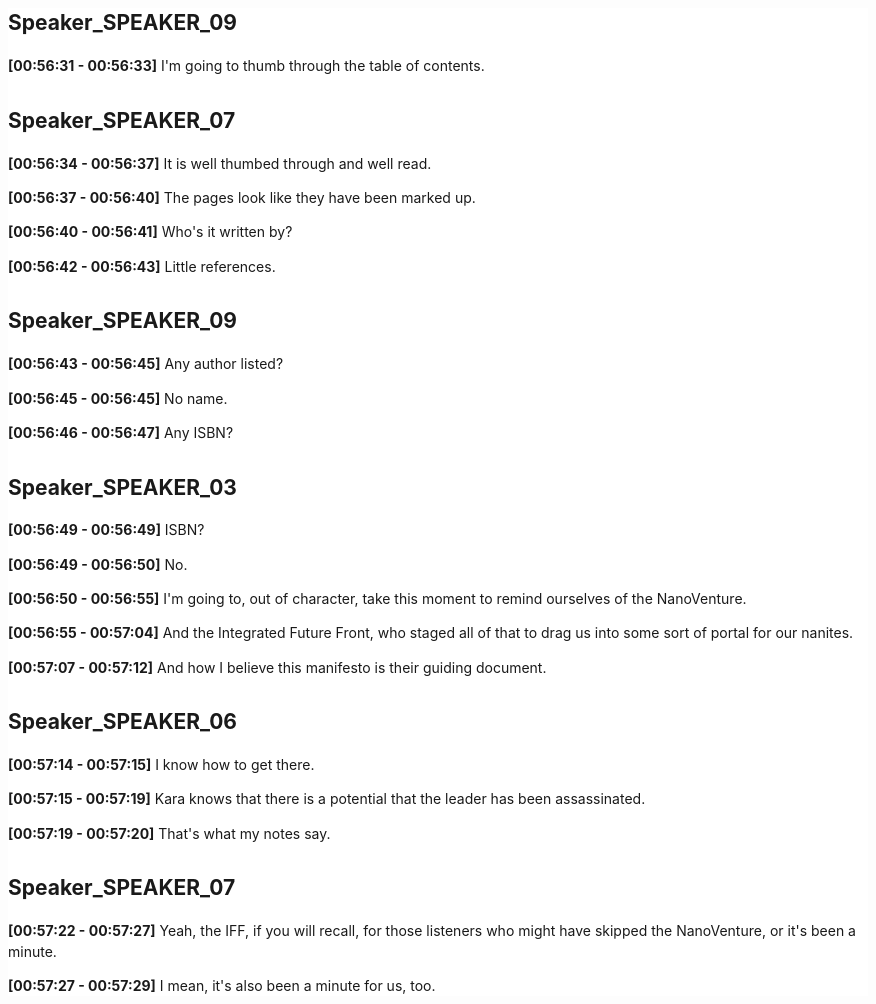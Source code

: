 
## Speaker_SPEAKER_09

**[00:56:31 - 00:56:33]** I'm going to thumb through the table of contents.


## Speaker_SPEAKER_07

**[00:56:34 - 00:56:37]** It is well thumbed through and well read.

**[00:56:37 - 00:56:40]** The pages look like they have been marked up.

**[00:56:40 - 00:56:41]** Who's it written by?

**[00:56:42 - 00:56:43]** Little references.


## Speaker_SPEAKER_09

**[00:56:43 - 00:56:45]** Any author listed?

**[00:56:45 - 00:56:45]** No name.

**[00:56:46 - 00:56:47]** Any ISBN?


## Speaker_SPEAKER_03

**[00:56:49 - 00:56:49]** ISBN?

**[00:56:49 - 00:56:50]** No.

**[00:56:50 - 00:56:55]** I'm going to, out of character, take this moment to remind ourselves of the NanoVenture.

**[00:56:55 - 00:57:04]** And the Integrated Future Front, who staged all of that to drag us into some sort of portal for our nanites.

**[00:57:07 - 00:57:12]** And how I believe this manifesto is their guiding document.


## Speaker_SPEAKER_06

**[00:57:14 - 00:57:15]** I know how to get there.

**[00:57:15 - 00:57:19]** Kara knows that there is a potential that the leader has been assassinated.

**[00:57:19 - 00:57:20]** That's what my notes say.


## Speaker_SPEAKER_07

**[00:57:22 - 00:57:27]** Yeah, the IFF, if you will recall, for those listeners who might have skipped the NanoVenture, or it's been a minute.

**[00:57:27 - 00:57:29]** I mean, it's also been a minute for us, too.
